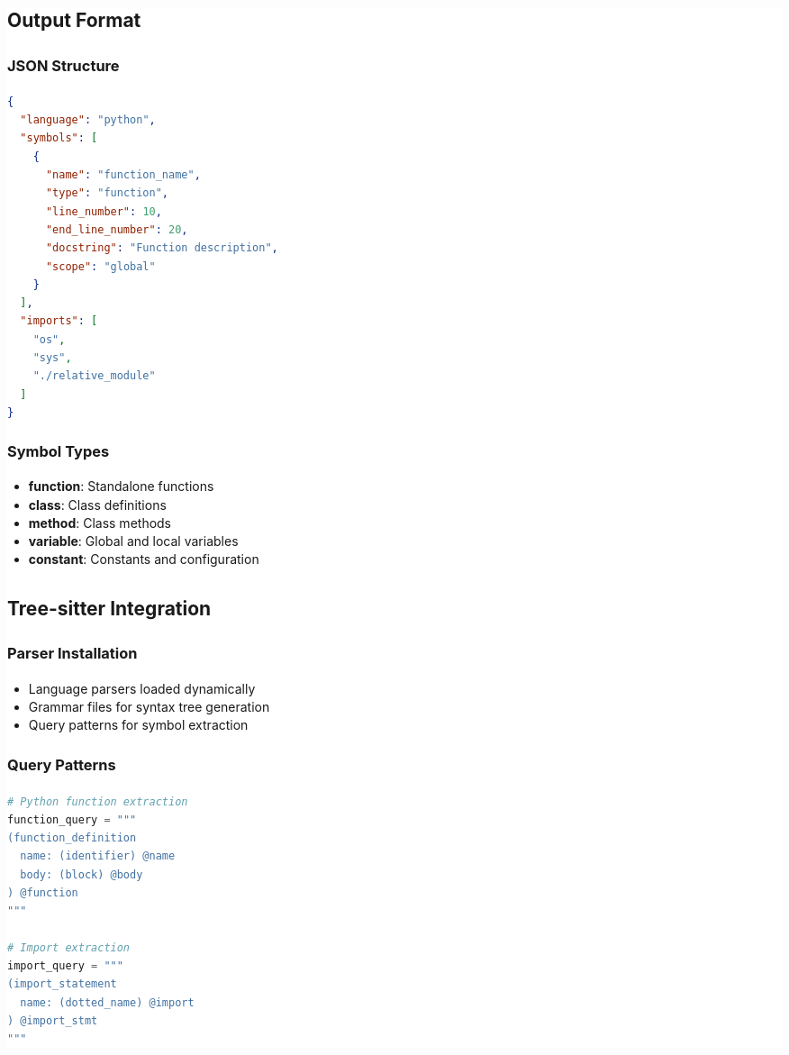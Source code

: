 ## Output Format

### JSON Structure
```json
{
  "language": "python",
  "symbols": [
    {
      "name": "function_name",
      "type": "function",
      "line_number": 10,
      "end_line_number": 20,
      "docstring": "Function description",
      "scope": "global"
    }
  ],
  "imports": [
    "os",
    "sys", 
    "./relative_module"
  ]
}
```

### Symbol Types
- **function**: Standalone functions
- **class**: Class definitions
- **method**: Class methods
- **variable**: Global and local variables
- **constant**: Constants and configuration

## Tree-sitter Integration

### Parser Installation
- Language parsers loaded dynamically
- Grammar files for syntax tree generation
- Query patterns for symbol extraction

### Query Patterns
```python
# Python function extraction
function_query = """
(function_definition
  name: (identifier) @name
  body: (block) @body
) @function
"""

# Import extraction  
import_query = """
(import_statement
  name: (dotted_name) @import
) @import_stmt
"""
```
